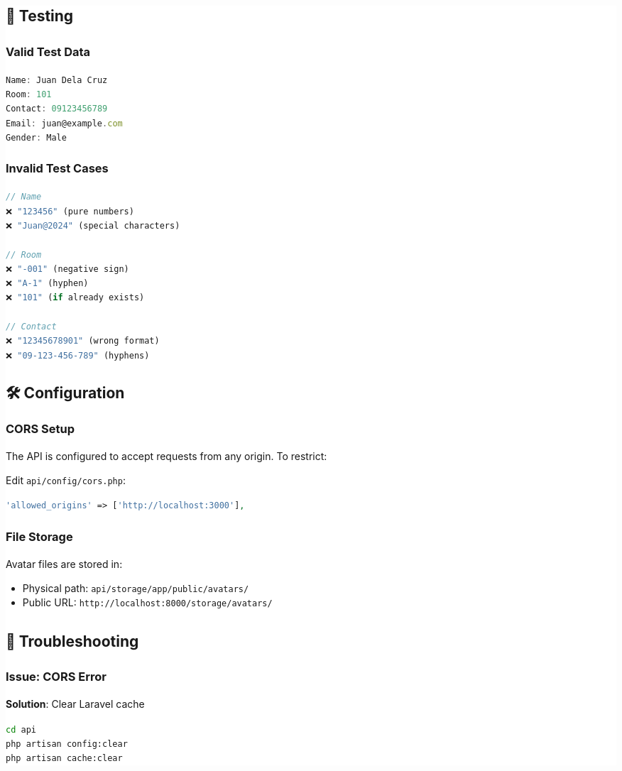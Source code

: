 ## 🧪 Testing

### Valid Test Data

```javascript
Name: Juan Dela Cruz
Room: 101
Contact: 09123456789
Email: juan@example.com
Gender: Male
```

### Invalid Test Cases

```javascript
// Name
❌ "123456" (pure numbers)
❌ "Juan@2024" (special characters)

// Room
❌ "-001" (negative sign)
❌ "A-1" (hyphen)
❌ "101" (if already exists)

// Contact
❌ "12345678901" (wrong format)
❌ "09-123-456-789" (hyphens)
```

## 🛠️ Configuration

### CORS Setup
The API is configured to accept requests from any origin. To restrict:

Edit `api/config/cors.php`:
```php
'allowed_origins' => ['http://localhost:3000'],
```

### File Storage
Avatar files are stored in:
- Physical path: `api/storage/app/public/avatars/`
- Public URL: `http://localhost:8000/storage/avatars/`

## 🐛 Troubleshooting

### Issue: CORS Error
**Solution**: Clear Laravel cache
```bash
cd api
php artisan config:clear
php artisan cache:clear
```
